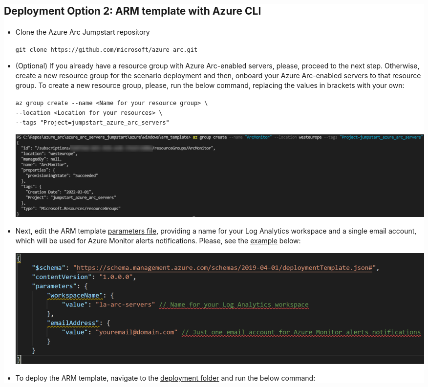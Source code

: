 ## Deployment Option 2: ARM template with Azure CLI

- Clone the Azure Arc Jumpstart repository

    ```shell
    git clone https://github.com/microsoft/azure_arc.git
    ```

- (Optional) If you already have a resource group with Azure Arc-enabled servers, please, proceed to the next step. Otherwise, create a new resource group for the scenario deployment and then, onboard your Azure Arc-enabled servers to that resource group. To create a new resource group, please, run the below command, replacing the values in brackets with your own:

    ```shell
    az group create --name <Name for your resource group> \
    --location <Location for your resources> \
    --tags "Project=jumpstart_azure_arc_servers"
    ```

    ![Screenshot showing az group create being run](./04.png)

- Next, edit the ARM template [parameters file](https://github.com/microsoft/azure_arc/blob/main/azure_arc_servers_jumpstart/monitoring/monitoring-template.json), providing a name for your Log Analytics workspace and a single email account, which will be used for Azure Monitor alerts notifications. Please, see the [example](https://github.com/microsoft/azure_arc/blob/main/azure_arc_servers_jumpstart/monitoring/monitoring-template.example.parameters.json) below:

    ![Screenshot showing Azure ARM template](./05.png)

- To deploy the ARM template, navigate to the [deployment folder](https://github.com/microsoft/azure_arc/tree/main/azure_arc_servers_jumpstart/monitoring) and run the below command:
